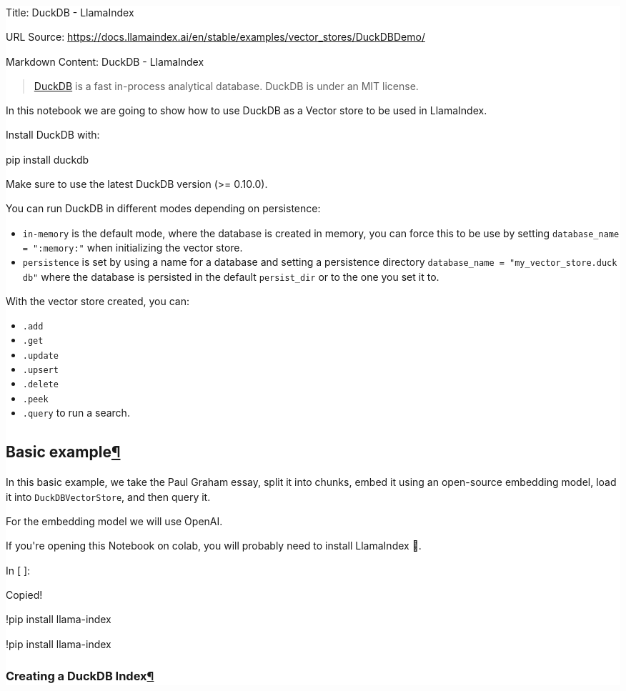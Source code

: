 Title: DuckDB - LlamaIndex

URL Source: https://docs.llamaindex.ai/en/stable/examples/vector_stores/DuckDBDemo/

Markdown Content:
DuckDB - LlamaIndex


> [DuckDB](https://duckdb.org/docs/api/python/overview) is a fast in-process analytical database. DuckDB is under an MIT license.

In this notebook we are going to show how to use DuckDB as a Vector store to be used in LlamaIndex.

Install DuckDB with:

pip install duckdb

Make sure to use the latest DuckDB version (>= 0.10.0).

You can run DuckDB in different modes depending on persistence:

*   `in-memory` is the default mode, where the database is created in memory, you can force this to be use by setting `database_name = ":memory:"` when initializing the vector store.
*   `persistence` is set by using a name for a database and setting a persistence directory `database_name = "my_vector_store.duckdb"` where the database is persisted in the default `persist_dir` or to the one you set it to.

With the vector store created, you can:

*   `.add`
*   `.get`
*   `.update`
*   `.upsert`
*   `.delete`
*   `.peek`
*   `.query` to run a search.

Basic example[¶](https://docs.llamaindex.ai/en/stable/examples/vector_stores/DuckDBDemo/#basic-example)
-------------------------------------------------------------------------------------------------------

In this basic example, we take the Paul Graham essay, split it into chunks, embed it using an open-source embedding model, load it into `DuckDBVectorStore`, and then query it.

For the embedding model we will use OpenAI.

If you're opening this Notebook on colab, you will probably need to install LlamaIndex 🦙.

In \[ \]:

Copied!

!pip install llama\-index

!pip install llama-index

### Creating a DuckDB Index[¶](https://docs.llamaindex.ai/en/stable/examples/vector_stores/DuckDBDemo/#creating-a-duckdb-index)
